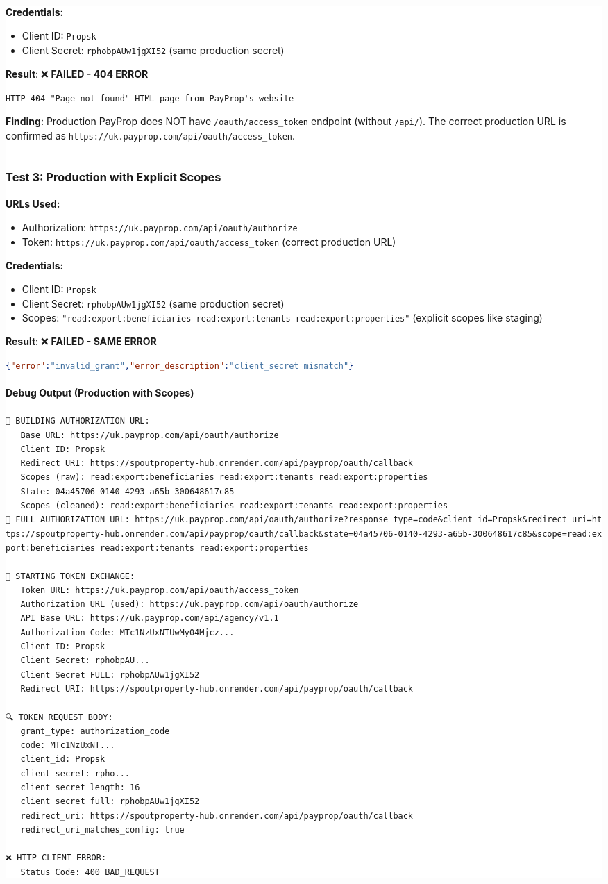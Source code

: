 **Credentials:**
- Client ID: `Propsk`
- Client Secret: `rphobpAUw1jgXI52` (same production secret)

**Result**: ❌ **FAILED - 404 ERROR**
```html
HTTP 404 "Page not found" HTML page from PayProp's website
```

**Finding**: Production PayProp does NOT have `/oauth/access_token` endpoint (without `/api/`). 
The correct production URL is confirmed as `https://uk.payprop.com/api/oauth/access_token`.

---

### **Test 3: Production with Explicit Scopes**
**URLs Used:**
- Authorization: `https://uk.payprop.com/api/oauth/authorize`  
- Token: `https://uk.payprop.com/api/oauth/access_token` (correct production URL)

**Credentials:**
- Client ID: `Propsk`
- Client Secret: `rphobpAUw1jgXI52` (same production secret)
- Scopes: `"read:export:beneficiaries read:export:tenants read:export:properties"` (explicit scopes like staging)

**Result**: ❌ **FAILED - SAME ERROR**
```json
{"error":"invalid_grant","error_description":"client_secret mismatch"}
```

#### **Debug Output (Production with Scopes)**
```
🔧 BUILDING AUTHORIZATION URL:
   Base URL: https://uk.payprop.com/api/oauth/authorize
   Client ID: Propsk
   Redirect URI: https://spoutproperty-hub.onrender.com/api/payprop/oauth/callback
   Scopes (raw): read:export:beneficiaries read:export:tenants read:export:properties
   State: 04a45706-0140-4293-a65b-300648617c85
   Scopes (cleaned): read:export:beneficiaries read:export:tenants read:export:properties
🔗 FULL AUTHORIZATION URL: https://uk.payprop.com/api/oauth/authorize?response_type=code&client_id=Propsk&redirect_uri=https://spoutproperty-hub.onrender.com/api/payprop/oauth/callback&state=04a45706-0140-4293-a65b-300648617c85&scope=read:export:beneficiaries read:export:tenants read:export:properties

🔄 STARTING TOKEN EXCHANGE:
   Token URL: https://uk.payprop.com/api/oauth/access_token
   Authorization URL (used): https://uk.payprop.com/api/oauth/authorize
   API Base URL: https://uk.payprop.com/api/agency/v1.1
   Authorization Code: MTc1NzUxNTUwMy04Mjcz...
   Client ID: Propsk
   Client Secret: rphobpAU...
   Client Secret FULL: rphobpAUw1jgXI52
   Redirect URI: https://spoutproperty-hub.onrender.com/api/payprop/oauth/callback

🔍 TOKEN REQUEST BODY:
   grant_type: authorization_code
   code: MTc1NzUxNT...
   client_id: Propsk
   client_secret: rpho...
   client_secret_length: 16
   client_secret_full: rphobpAUw1jgXI52
   redirect_uri: https://spoutproperty-hub.onrender.com/api/payprop/oauth/callback
   redirect_uri_matches_config: true

❌ HTTP CLIENT ERROR:
   Status Code: 400 BAD_REQUEST
```